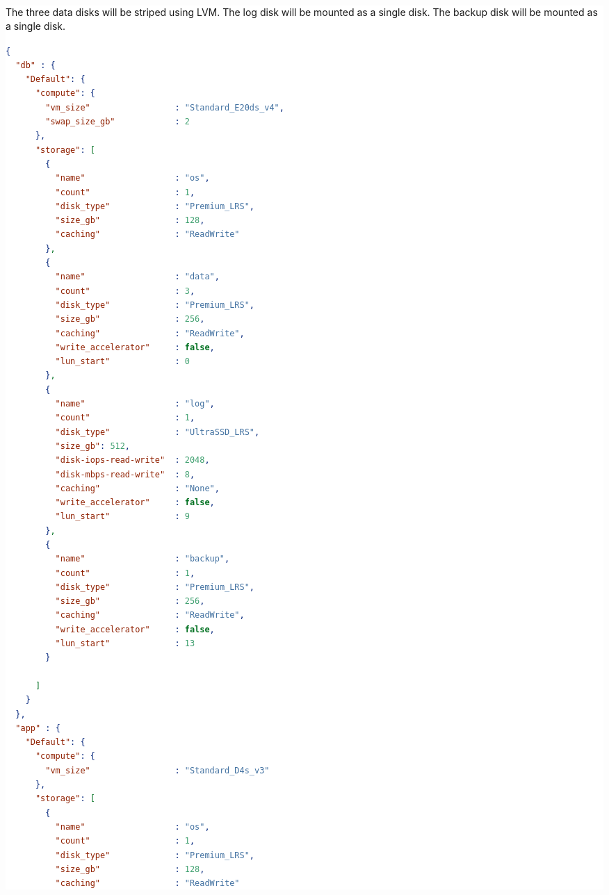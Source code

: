 The three data disks will be striped using LVM. The log disk will be mounted as a single disk. The backup disk will be mounted as a single disk.


```json
{
  "db" : {
    "Default": {
      "compute": {
        "vm_size"                 : "Standard_E20ds_v4",
        "swap_size_gb"            : 2
      },
      "storage": [
        {
          "name"                  : "os",
          "count"                 : 1,
          "disk_type"             : "Premium_LRS",
          "size_gb"               : 128,
          "caching"               : "ReadWrite"
        },
        {
          "name"                  : "data",
          "count"                 : 3,
          "disk_type"             : "Premium_LRS",
          "size_gb"               : 256,
          "caching"               : "ReadWrite",
          "write_accelerator"     : false,
          "lun_start"             : 0
        },
        {
          "name"                  : "log",
          "count"                 : 1,
          "disk_type"             : "UltraSSD_LRS",
          "size_gb": 512,
          "disk-iops-read-write"  : 2048,
          "disk-mbps-read-write"  : 8,
          "caching"               : "None",
          "write_accelerator"     : false,
          "lun_start"             : 9
        },
        {
          "name"                  : "backup",
          "count"                 : 1,
          "disk_type"             : "Premium_LRS",
          "size_gb"               : 256,
          "caching"               : "ReadWrite",
          "write_accelerator"     : false,
          "lun_start"             : 13
        }

      ]
    }
  },
  "app" : {
    "Default": {
      "compute": {
        "vm_size"                 : "Standard_D4s_v3"
      },
      "storage": [
        {
          "name"                  : "os",
          "count"                 : 1,
          "disk_type"             : "Premium_LRS",
          "size_gb"               : 128,
          "caching"               : "ReadWrite"
```